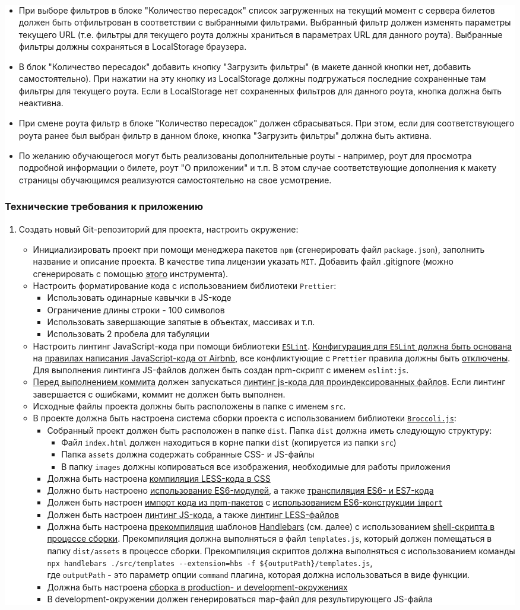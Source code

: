 * При выборе фильтров в блоке "Количество пересадок" список загруженных на текущий момент с сервера билетов должен быть отфильтрован в соответствии с выбранными фильтрами. Выбранный фильтр должен изменять параметры текущего URL (т.е. фильтры для текущего роута должны храниться в параметрах URL для данного роута). Выбранные фильтры должны сохраняться в LocalStorage браузера.

* В блок "Количество пересадок" добавить кнопку "Загрузить фильтры" (в макете данной кнопки нет, добавить самостоятельно). При нажатии на эту кнопку из LocalStorage должны подгружаться последние сохраненные там фильтры для текущего роута. Если в LocalStorage нет сохраненных фильтров для данного роута, кнопка должна быть неактивна.

* При смене роута фильтр в блоке "Количество пересадок" должен сбрасываться. При этом, если для соответствующего роута ранее был выбран фильтр в данном блоке, кнопка "Загрузить фильтры" должна быть активна.

* По желанию обучающегося могут быть реализованы дополнительные роуты - например, роут для просмотра подробной информации о билете, роут "О приложении" и т.п. В этом случае соответствующие дополнения к макету страницы обучающимся реализуются самостоятельно на свое усмотрение.

### Технические требования к приложению

1. Создать новый Git-репозиторий для проекта, настроить окружение:

    * Инициализировать проект при помощи менеджера пакетов `npm` (сгенерировать файл `package.json`), заполнить название и описание проекта. В качестве типа лицензии указать `MIT`. Добавить файл .gitignore (можно сгенерировать с помощью [этого](https://www.gitignore.io/) инструмента).
    * Настроить форматирование кода с использованием библиотеки `Prettier`:
        * Использовать одинарные кавычки в JS-коде
        * Ограничение длины строки - 100 символов
        * Использовать завершающие запятые в объектах, массивах и т.п.
        * Использовать 2 пробела для табуляции
    * Настроить линтинг JavaScript-кода при помощи библиотеки [`ESLint`](https://eslint.org/). [Конфигурация для `ESLint` должна быть основана](https://github.com/airbnb/javascript/tree/master/packages/eslint-config-airbnb-base) на [правилах написания JavaScript-кода от Airbnb](https://github.com/leonidlebedev/javascript-airbnb), все конфликтующие с `Prettier` правила должны быть [отключены](https://github.com/prettier/eslint-config-prettier). Для выполнения линтинга JS-файлов должен быть создан npm-скрипт с именем `eslint:js`.
    * [Перед выполнением коммита](https://pre-commit.com/) должен запускаться [линтинг js-кода для проиндексированных файлов](https://github.com/okonet/lint-staged). Если линтинг завершается с ошибками, коммит не должен быть выполнен.
    * Исходные файлы проекта должны быть расположены в папке с именем `src`.
    * В проекте должна быть настроена система сборки проекта с использованием библиотеки [`Broccoli.js`](https://broccoli.build/):
        * Собранный проект должен быть расположен в папке `dist`. Папка `dist` должна иметь следующую структуру:
            * Файл `index.html` должен находиться в корне папки `dist` (копируется из папки `src`)
            * Папка `assets` должна содержать собранные CSS- и JS-файлы
            * В папку `images` должны копироваться все изображения, необходимые для работы приложения
        * Должна быть настроена [компиляция LESS-кода в CSS](https://github.com/gabrielgrant/broccoli-less-single)
        * Должно быть настроено [использование ES6-модулей](https://github.com/chadhietala/broccoli-rollup), а также [транспиляция ES6- и ES7-кода](https://github.com/rollup/rollup-plugin-babel)
        * Должен быть настроен [импорт кода из npm-пакетов](https://github.com/rollup/rollup-plugin-node-resolve) с [использованием ES6-конструкции `import`](https://github.com/rollup/rollup-plugin-commonjs)
        * Должен быть настроен [линтинг JS-кода](https://github.com/ember-cli/broccoli-lint-eslint), а также [линтинг LESS-файлов](https://github.com/billybonks/broccoli-stylelint)
        * Должна быть настроена [прекомпиляция](https://handlebarsjs.com/precompilation.html) шаблонов [Handlebars](https://handlebarsjs.com/) (см. далее) с использованием [shell-скрипта в процессе сборки](https://github.com/liftM/broccoli-shell). Прекомпиляция должна выполняться в файл `templates.js`, который должен помещаться в папку `dist/assets` в процессе сборки. Прекомпиляция скриптов должна выполняться с использованием команды <br>`npx handlebars ./src/templates --extension=hbs -f ${outputPath}/templates.js`,<br> где `outputPath` - это параметр опции `command` плагина, которая должна использоваться в виде функции.
        * Должна быть настроена [сборка в production- и development-окружениях](https://github.com/joliss/broccoli-env)
        * В development-окружении должен генерироваться map-файл для результирующего JS-файла